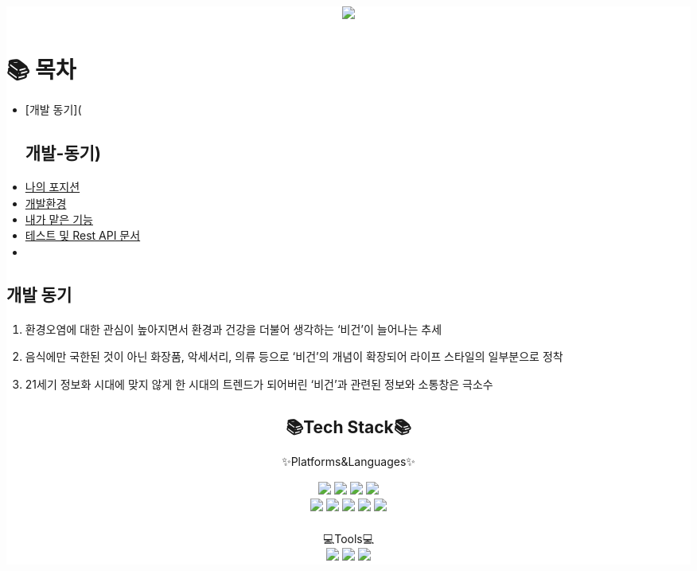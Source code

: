 <div align="center">
<img src="https://capsule-render.vercel.app/api?type=waving&color=auto&height=200&section=header&text=Vegan&fontSize=90" />
  </div>
  
# 📚 목차
* [개발 동기](<h2>개발-동기)
* [나의 포지션](#나의-포지션)
* [개발환경](##개발환경)
* [내가 맡은 기능](#내가-맡은-기능)
* [테스트 및 Rest API 문서](#테스트-및-Rest-API-문서)
* 
<h2>개발 동기</h2>

1. 환경오염에 대한 관심이 높아지면서 환경과 건강을 더불어 생각하는 ‘비건’이 늘어나는 추세

2. 음식에만 국한된 것이 아닌 화장품, 악세서리, 의류 등으로 ‘비건’의 개념이 확장되어 라이프 스타일의 일부분으로 정착

3. 21세기 정보화 시대에 맞지 않게 한 시대의 트렌드가 되어버린 ‘비건’과 관련된 정보와 소통창은 극소수

<div align=center>
<h2>📚Tech Stack📚</h2>

✨Platforms&Languages✨
</div>
<div align="center">
  <img src="https://img.shields.io/badge/Java-007396?style=flat&logo=Java&logoColor=white"/>
<img src="https://img.shields.io/badge/Spring Boot-6DB33F?style=flat&logo=Spring Boot&logoColor=white"/>
<img src="https://img.shields.io/badge/Spring Security-6DB33F?style=flat&logo=Spring Security&logoColor=white"/>
<img src="https://img.shields.io/badge/Amazon Aws-232F3E?style=flat&logo=Amazon Aws&logoColor=white"/>

<br>
<img src="https://img.shields.io/badge/HTML5-E34F26?style=flat&logo=HTML5&logoColor=white"/>
<img src="https://img.shields.io/badge/CSS3-1572B6?style=flat&logo=CSS3&logoColor=white"/>
<img src="https://img.shields.io/badge/JavaScript-F7DF1E?style=flat&logo=JavaScript&logoColor=white"/>
<img src="https://img.shields.io/badge/BootStrap-7952B3?style=flat&logo=BootStrap&logoColor=white"/>
<img src="https://img.shields.io/badge/Thymeleaf-005F0F?style=flat&logo=Thymeleaf&logoColor=white"/>
</div>
<br>
<div align="center">
💻Tools💻
<br>
<img src="https://img.shields.io/badge/IntelliJ IDEA-000000?style=flat&logo=IntelliJ IDEA&logoColor=white"/>
<img src="https://img.shields.io/badge/Github-181717?style=flat&logo=Github&logoColor=white"/>
<img src="https://img.shields.io/badge/Notion-000000?style=flat&logo=Notion&logoColor=white"/>
</div>
